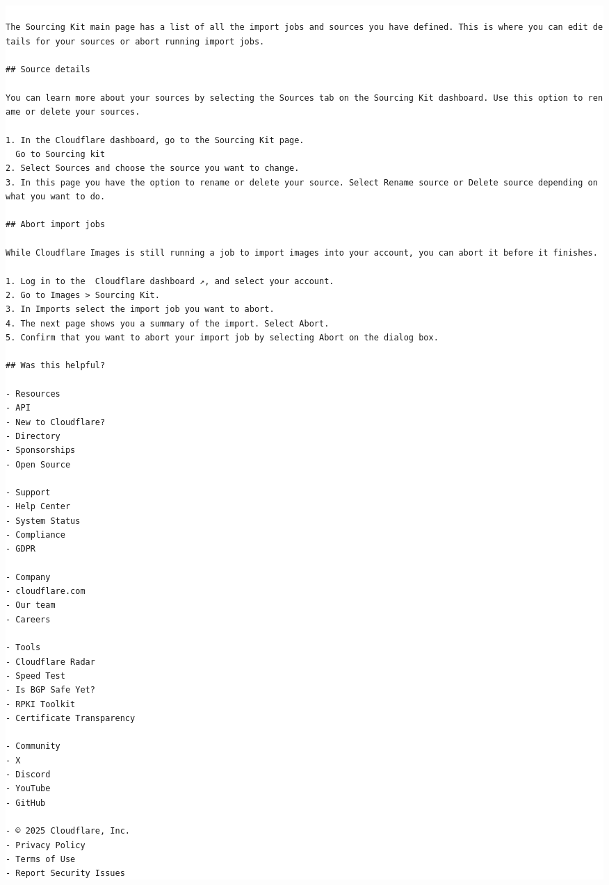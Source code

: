 ```

The Sourcing Kit main page has a list of all the import jobs and sources you have defined. This is where you can edit details for your sources or abort running import jobs.

## Source details

You can learn more about your sources by selecting the Sources tab on the Sourcing Kit dashboard. Use this option to rename or delete your sources.

1. In the Cloudflare dashboard, go to the Sourcing Kit page.
  Go to Sourcing kit
2. Select Sources and choose the source you want to change.
3. In this page you have the option to rename or delete your source. Select Rename source or Delete source depending on what you want to do.

## Abort import jobs

While Cloudflare Images is still running a job to import images into your account, you can abort it before it finishes.

1. Log in to the  Cloudflare dashboard ↗, and select your account.
2. Go to Images > Sourcing Kit.
3. In Imports select the import job you want to abort.
4. The next page shows you a summary of the import. Select Abort.
5. Confirm that you want to abort your import job by selecting Abort on the dialog box.

## Was this helpful?

- Resources
- API
- New to Cloudflare?
- Directory
- Sponsorships
- Open Source

- Support
- Help Center
- System Status
- Compliance
- GDPR

- Company
- cloudflare.com
- Our team
- Careers

- Tools
- Cloudflare Radar
- Speed Test
- Is BGP Safe Yet?
- RPKI Toolkit
- Certificate Transparency

- Community
- X
- Discord
- YouTube
- GitHub

- © 2025 Cloudflare, Inc.
- Privacy Policy
- Terms of Use
- Report Security Issues
```